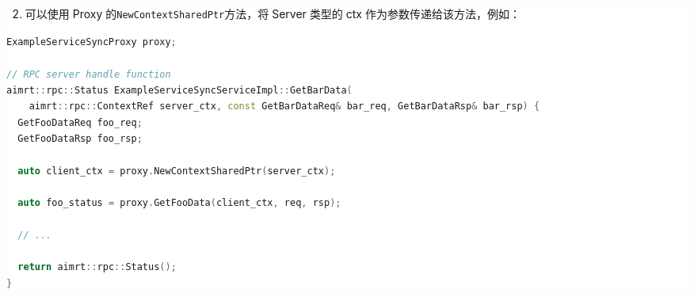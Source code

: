 2. 可以使用 Proxy 的`NewContextSharedPtr`方法，将 Server 类型的 ctx 作为参数传递给该方法，例如：
```cpp
ExampleServiceSyncProxy proxy;

// RPC server handle function
aimrt::rpc::Status ExampleServiceSyncServiceImpl::GetBarData(
    aimrt::rpc::ContextRef server_ctx, const GetBarDataReq& bar_req, GetBarDataRsp& bar_rsp) {
  GetFooDataReq foo_req;
  GetFooDataRsp foo_rsp;

  auto client_ctx = proxy.NewContextSharedPtr(server_ctx);

  auto foo_status = proxy.GetFooData(client_ctx, req, rsp);

  // ...

  return aimrt::rpc::Status();
}
```




